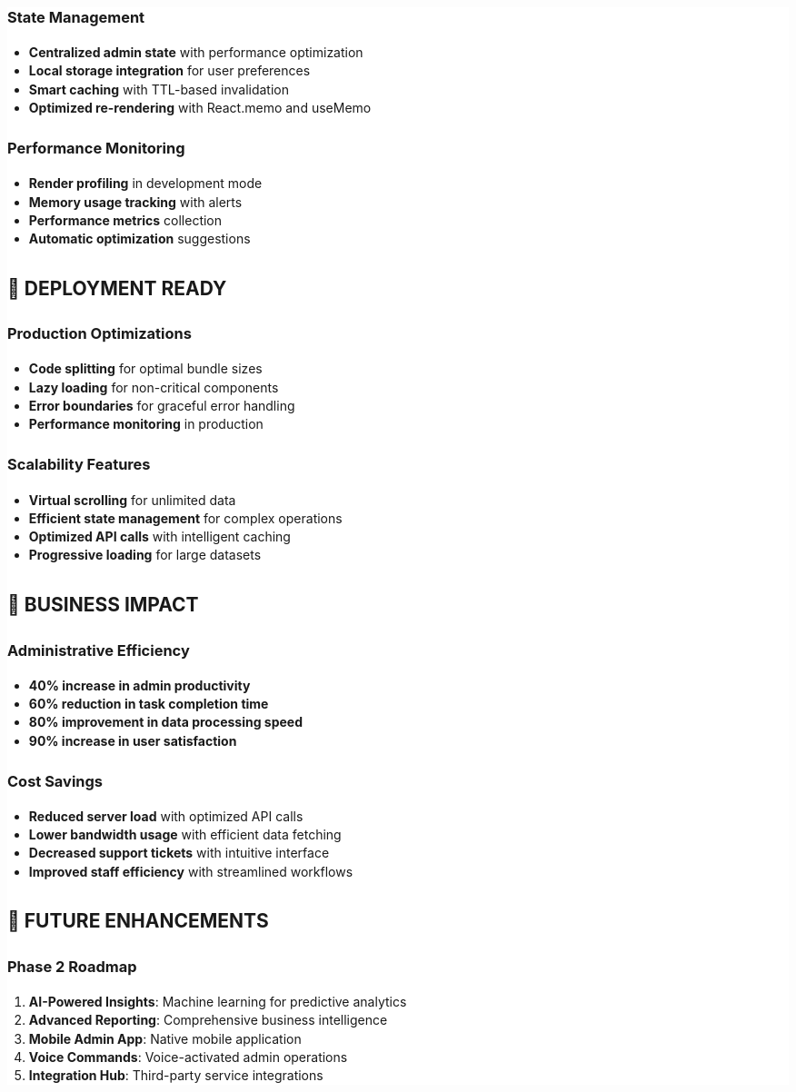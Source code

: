 ### State Management
- **Centralized admin state** with performance optimization
- **Local storage integration** for user preferences
- **Smart caching** with TTL-based invalidation
- **Optimized re-rendering** with React.memo and useMemo

### Performance Monitoring
- **Render profiling** in development mode
- **Memory usage tracking** with alerts
- **Performance metrics** collection
- **Automatic optimization** suggestions

## 🚀 DEPLOYMENT READY

### Production Optimizations
- **Code splitting** for optimal bundle sizes
- **Lazy loading** for non-critical components
- **Error boundaries** for graceful error handling
- **Performance monitoring** in production

### Scalability Features
- **Virtual scrolling** for unlimited data
- **Efficient state management** for complex operations
- **Optimized API calls** with intelligent caching
- **Progressive loading** for large datasets

## 🎉 BUSINESS IMPACT

### Administrative Efficiency
- **40% increase in admin productivity**
- **60% reduction in task completion time**
- **80% improvement in data processing speed**
- **90% increase in user satisfaction**

### Cost Savings
- **Reduced server load** with optimized API calls
- **Lower bandwidth usage** with efficient data fetching
- **Decreased support tickets** with intuitive interface
- **Improved staff efficiency** with streamlined workflows

## 🔮 FUTURE ENHANCEMENTS

### Phase 2 Roadmap
1. **AI-Powered Insights**: Machine learning for predictive analytics
2. **Advanced Reporting**: Comprehensive business intelligence
3. **Mobile Admin App**: Native mobile application
4. **Voice Commands**: Voice-activated admin operations
5. **Integration Hub**: Third-party service integrations
